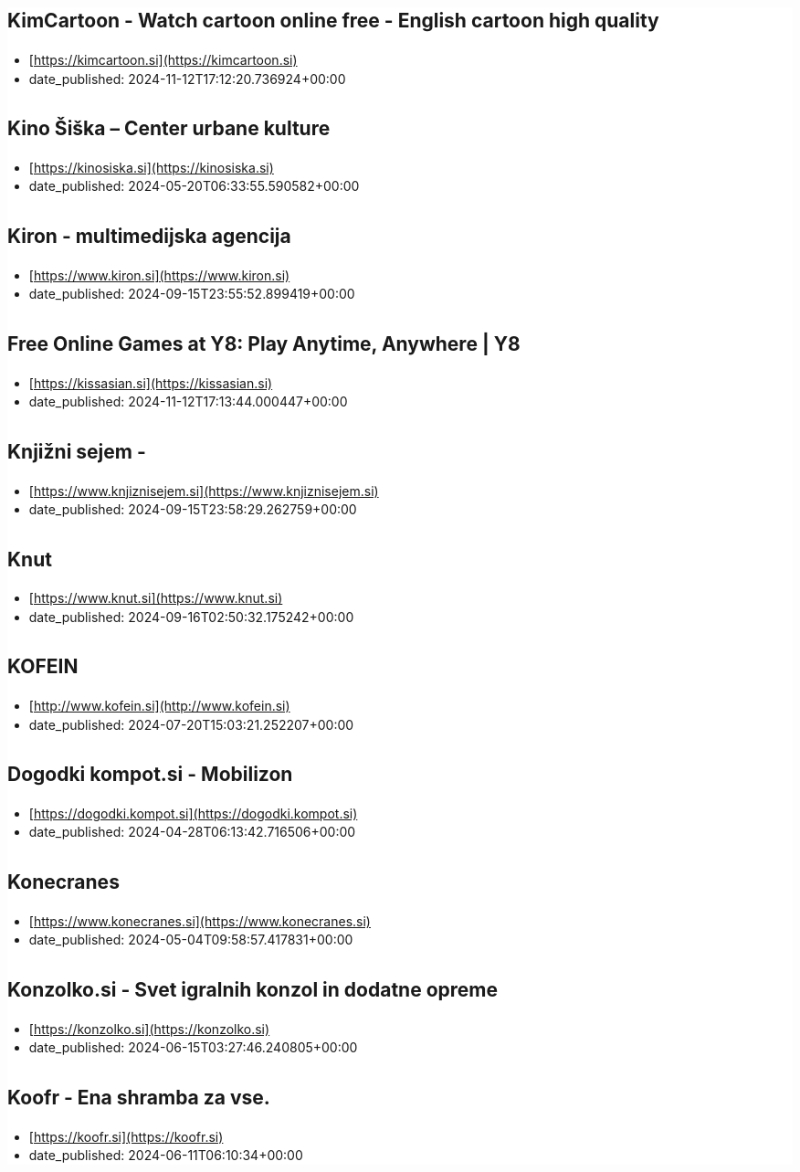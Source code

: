  ## KimCartoon - Watch cartoon online free - English cartoon high quality
 - [https://kimcartoon.si](https://kimcartoon.si)
 - date_published: 2024-11-12T17:12:20.736924+00:00

 ## Kino Šiška – Center urbane kulture
 - [https://kinosiska.si](https://kinosiska.si)
 - date_published: 2024-05-20T06:33:55.590582+00:00

 ## Kiron - multimedijska agencija
 - [https://www.kiron.si](https://www.kiron.si)
 - date_published: 2024-09-15T23:55:52.899419+00:00

 ## Free Online Games at Y8: Play Anytime, Anywhere | Y8
 - [https://kissasian.si](https://kissasian.si)
 - date_published: 2024-11-12T17:13:44.000447+00:00

 ## Knjižni sejem -
 - [https://www.knjiznisejem.si](https://www.knjiznisejem.si)
 - date_published: 2024-09-15T23:58:29.262759+00:00

 ## Knut
 - [https://www.knut.si](https://www.knut.si)
 - date_published: 2024-09-16T02:50:32.175242+00:00

 ## KOFEIN
 - [http://www.kofein.si](http://www.kofein.si)
 - date_published: 2024-07-20T15:03:21.252207+00:00

 ## Dogodki kompot.si - Mobilizon
 - [https://dogodki.kompot.si](https://dogodki.kompot.si)
 - date_published: 2024-04-28T06:13:42.716506+00:00

 ## Konecranes
 - [https://www.konecranes.si](https://www.konecranes.si)
 - date_published: 2024-05-04T09:58:57.417831+00:00

 ## Konzolko.si - Svet igralnih konzol in dodatne opreme
 - [https://konzolko.si](https://konzolko.si)
 - date_published: 2024-06-15T03:27:46.240805+00:00

 ## Koofr - Ena shramba za vse.
 - [https://koofr.si](https://koofr.si)
 - date_published: 2024-06-11T06:10:34+00:00
